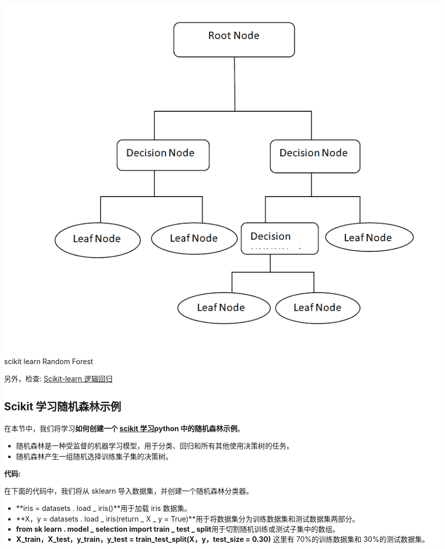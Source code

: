 ![scikit learn Random Forest](img/0c89d54234b99b309c1fccb4babfcaba.png "scikit learn Random Forest")

scikit learn Random Forest

另外，检查: [Scikit-learn 逻辑回归](https://pythonguides.com/scikit-learn-logistic-regression/)

## Scikit 学习随机森林示例

在本节中，我们将学习**如何创建一个 [scikit 学习](https://pythonguides.com/what-is-scikit-learn-in-python/)python 中的随机森林示例**。

*   随机森林是一种受监督的机器学习模型，用于分类、回归和所有其他使用决策树的任务。
*   随机森林产生一组随机选择训练集子集的决策树。

**代码:**

在下面的代码中，我们将从 sklearn 导入数据集，并创建一个随机森林分类器。

*   **iris = datasets . load _ iris()**用于加载 iris 数据集。
*   **X，y = datasets . load _ iris(return _ X _ y = True)**用于将数据集分为训练数据集和测试数据集两部分。
*   **from sk learn . model _ selection import train _ test _ split**用于切割随机训练或测试子集中的数组。
*   **X_train，X_test，y_train，y_test = train_test_split(X，y，test_size = 0.30)** 这里有 70%的训练数据集和 30%的测试数据集。
